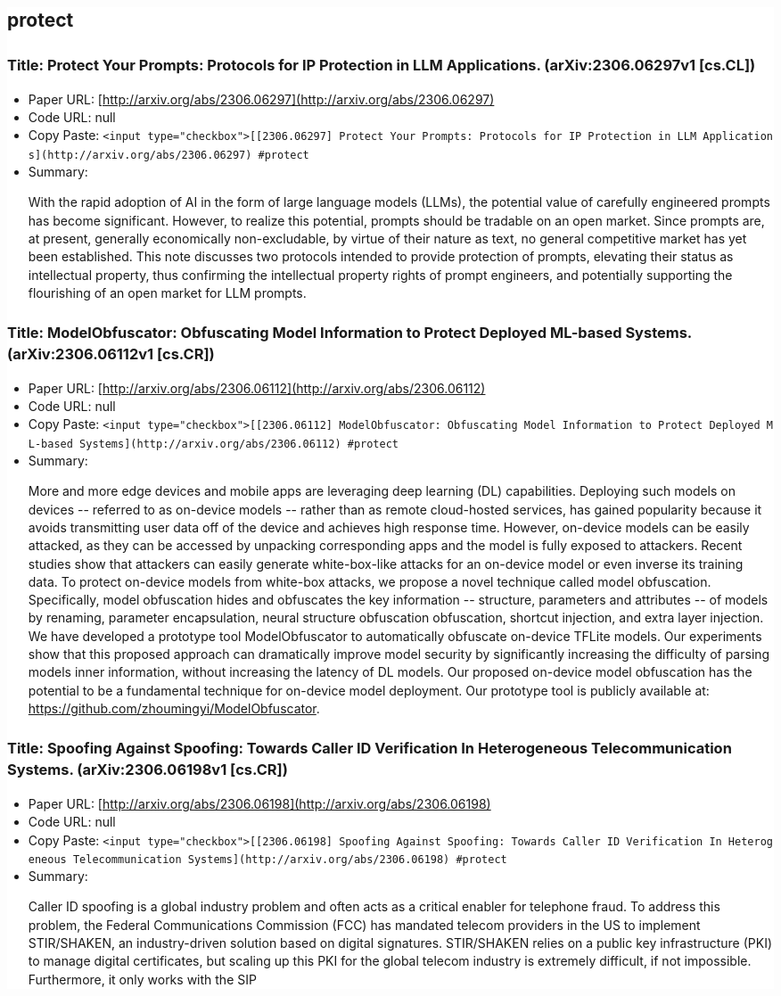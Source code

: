 ## protect
### Title: Protect Your Prompts: Protocols for IP Protection in LLM Applications. (arXiv:2306.06297v1 [cs.CL])
* Paper URL: [http://arxiv.org/abs/2306.06297](http://arxiv.org/abs/2306.06297)
* Code URL: null
* Copy Paste: `<input type="checkbox">[[2306.06297] Protect Your Prompts: Protocols for IP Protection in LLM Applications](http://arxiv.org/abs/2306.06297) #protect`
* Summary: <p>With the rapid adoption of AI in the form of large language models (LLMs),
the potential value of carefully engineered prompts has become significant.
However, to realize this potential, prompts should be tradable on an open
market. Since prompts are, at present, generally economically non-excludable,
by virtue of their nature as text, no general competitive market has yet been
established. This note discusses two protocols intended to provide protection
of prompts, elevating their status as intellectual property, thus confirming
the intellectual property rights of prompt engineers, and potentially
supporting the flourishing of an open market for LLM prompts.
</p>

### Title: ModelObfuscator: Obfuscating Model Information to Protect Deployed ML-based Systems. (arXiv:2306.06112v1 [cs.CR])
* Paper URL: [http://arxiv.org/abs/2306.06112](http://arxiv.org/abs/2306.06112)
* Code URL: null
* Copy Paste: `<input type="checkbox">[[2306.06112] ModelObfuscator: Obfuscating Model Information to Protect Deployed ML-based Systems](http://arxiv.org/abs/2306.06112) #protect`
* Summary: <p>More and more edge devices and mobile apps are leveraging deep learning (DL)
capabilities. Deploying such models on devices -- referred to as on-device
models -- rather than as remote cloud-hosted services, has gained popularity
because it avoids transmitting user data off of the device and achieves high
response time. However, on-device models can be easily attacked, as they can be
accessed by unpacking corresponding apps and the model is fully exposed to
attackers. Recent studies show that attackers can easily generate
white-box-like attacks for an on-device model or even inverse its training
data. To protect on-device models from white-box attacks, we propose a novel
technique called model obfuscation. Specifically, model obfuscation hides and
obfuscates the key information -- structure, parameters and attributes -- of
models by renaming, parameter encapsulation, neural structure obfuscation
obfuscation, shortcut injection, and extra layer injection. We have developed a
prototype tool ModelObfuscator to automatically obfuscate on-device TFLite
models. Our experiments show that this proposed approach can dramatically
improve model security by significantly increasing the difficulty of parsing
models inner information, without increasing the latency of DL models. Our
proposed on-device model obfuscation has the potential to be a fundamental
technique for on-device model deployment. Our prototype tool is publicly
available at: https://github.com/zhoumingyi/ModelObfuscator.
</p>

### Title: Spoofing Against Spoofing: Towards Caller ID Verification In Heterogeneous Telecommunication Systems. (arXiv:2306.06198v1 [cs.CR])
* Paper URL: [http://arxiv.org/abs/2306.06198](http://arxiv.org/abs/2306.06198)
* Code URL: null
* Copy Paste: `<input type="checkbox">[[2306.06198] Spoofing Against Spoofing: Towards Caller ID Verification In Heterogeneous Telecommunication Systems](http://arxiv.org/abs/2306.06198) #protect`
* Summary: <p>Caller ID spoofing is a global industry problem and often acts as a critical
enabler for telephone fraud. To address this problem, the Federal
Communications Commission (FCC) has mandated telecom providers in the US to
implement STIR/SHAKEN, an industry-driven solution based on digital signatures.
STIR/SHAKEN relies on a public key infrastructure (PKI) to manage digital
certificates, but scaling up this PKI for the global telecom industry is
extremely difficult, if not impossible. Furthermore, it only works with the SIP
